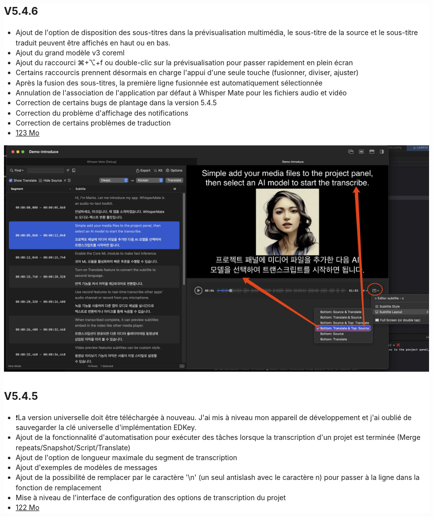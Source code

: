 V5.4.6
---
- Ajout de l'option de disposition des sous-titres dans la prévisualisation multimédia, le sous-titre de la source et le sous-titre traduit peuvent être affichés en haut ou en bas.
- Ajout du grand modèle v3 coreml
- Ajout du raccourci ⌘+⌥+f ou double-clic sur la prévisualisation pour passer rapidement en plein écran
- Certains raccourcis prennent désormais en charge l'appui d'une seule touche (fusionner, diviser, ajuster)
- Après la fusion des sous-titres, la première ligne fusionnée est automatiquement sélectionnée
- Annulation de l'association de l'application par défaut à Whisper Mate pour les fichiers audio et vidéo
- Correction de certains bugs de plantage dans la version 5.4.5
- Correction du problème d'affichage des notifications
- Correction de certains problèmes de traduction
- [123 Mo](https://download.marksdo.com/apps/WhisperMate/V5.4.6/WhisperMate.zip)

![image](/images/V546.webp)

V5.4.5
---
- ❗La version universelle doit être téléchargée à nouveau. J'ai mis à niveau mon appareil de développement et j'ai oublié de sauvegarder la clé universelle d'implémentation EDKey.
- Ajout de la fonctionnalité d'automatisation pour exécuter des tâches lorsque la transcription d'un projet est terminée (Merge repeats/Snapshot/Script/Translate)
- Ajout de l'option de longueur maximale du segment de transcription
- Ajout d'exemples de modèles de messages
- Ajout de la possibilité de remplacer par le caractère '\\n' (un seul antislash avec le caractère n) pour passer à la ligne dans la fonction de remplacement
- Mise à niveau de l'interface de configuration des options de transcription du projet
- [122 Mo](https://download.marksdo.com/apps/WhisperMate/V5.4.5/WhisperMate.zip)
